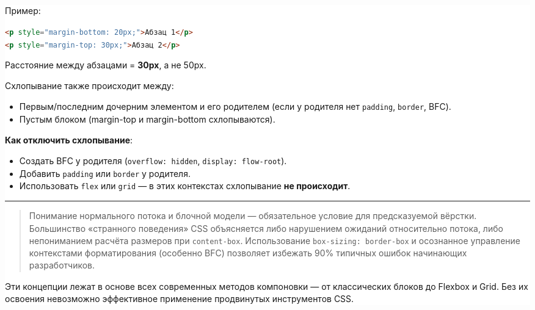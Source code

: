 Пример:
```html
<p style="margin-bottom: 20px;">Абзац 1</p>
<p style="margin-top: 30px;">Абзац 2</p>
```
Расстояние между абзацами = **30px**, а не 50px.

Схлопывание также происходит между:
- Первым/последним дочерним элементом и его родителем (если у родителя нет `padding`, `border`, BFC).
- Пустым блоком (margin-top и margin-bottom схлопываются).

**Как отключить схлопывание**:
- Создать BFC у родителя (`overflow: hidden`, `display: flow-root`).
- Добавить `padding` или `border` у родителя.
- Использовать `flex` или `grid` — в этих контекстах схлопывание **не происходит**.

---

> Понимание нормального потока и блочной модели — обязательное условие для предсказуемой вёрстки.   Большинство «странного поведения» CSS объясняется либо нарушением ожиданий относительно потока, либо непониманием расчёта размеров при `content-box`. Использование `box-sizing: border-box` и осознанное управление контекстами форматирования (особенно BFC) позволяет избежать 90% типичных ошибок начинающих разработчиков.

Эти концепции лежат в основе всех современных методов компоновки — от классических блоков до Flexbox и Grid. Без их освоения невозможно эффективное применение продвинутых инструментов CSS.
